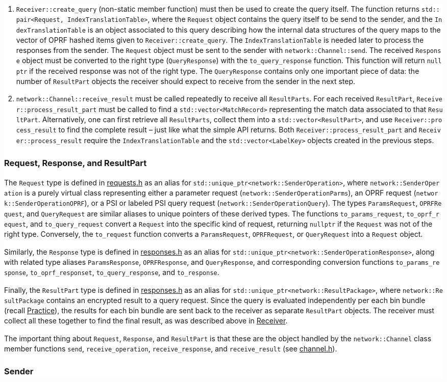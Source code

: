 1. `Receiver::create_query` (non-static member function) must then be used to create the query itself.
The function returns `std::pair<Request, IndexTranslationTable>`, where the `Request` object contains the query itself to be send to the sender, and the `IndexTranslationTable` is an object associated to this query describing how the internal data structures of the query maps to the vector of OPRF hashed items given to `Receiver::create_query`.
The `IndexTranslationTable` is needed later to process the responses from the sender.
The `Request` object must be sent to the sender with `network::Channel::send`.
The received `Response` object must be converted to the right type (`QueryResponse`) with the `to_query_response` function.
This function will return `nullptr` if the received response was not of the right type.
The `QueryResponse` contains only one important piece of data: the number of `ResultPart` objects the receiver should expect to receive from the sender in the next step.

1. `network::Channel::receive_result` must be called repeatedly to receive all `ResultParts`.
For each received `ResultPart`, `Receiver::process_result_part` must be called to find a `std::vector<MatchRecord>` representing the match data associated to that `ResultPart`.
Alternatively, one can first retrieve all `ResultParts`, collect them into a `std::vector<ResultPart>`, and use `Receiver::process_result` to find the complete result &ndash; just like what the simple API returns.
Both `Receiver::process_result_part` and `Receiver::process_result` require the `IndexTranslationTable` and the `std::vector<LabelKey>` objects created in the previous steps.

### Request, Response, and ResultPart

The `Request` type is defined in [requests.h](common/apsi/requests.h) as an alias for `std::unique_ptr<network::SenderOperation>`, where `network::SenderOperation` is a purely virtual class representing either a parameter request (`network::SenderOperationParms`), an OPRF request (`network::SenderOperationOPRF`), or a PSI or labeled PSI query request (`network::SenderOperationQuery`).
The types `ParamsRequest`, `OPRFRequest`, and `QueryRequest` are similar aliases to unique pointers of these derived types.
The functions `to_params_request`, `to_oprf_request`, and `to_query_request` convert a `Request` into the specific kind of request, returning `nullptr` if the `Request` was not of the right type.
Conversely, the `to_request` function converts a `ParamsRequest`, `OPRFRequest`, or `QueryRequest` into a `Request` object.

Similarly, the `Response` type is defined in [responses.h](common/apsi/responses.h) as an alias for `std::unique_ptr<network::SenderOperationResponse>`, along with related type aliases `ParamsResponse`, `OPRFResponse`, and `QueryResponse`, and corresponding conversion functions `to_params_response`, `to_oprf_responset`, `to_query_response`, and `to_response`.

Finally, the `ResultPart` type is defined in [responses.h](common/apsi/responses.h) as an alias for `std::unique_ptr<network::ResultPackage>`, where `network::ResultPackage` contains an encrypted result to a query request.
Since the query is evaluated independently per each bin bundle (recall [Practice](#practice)), the results for each bin bundle are sent back to the receiver as separate `ResultPart` objects.
The receiver must collect all these together to find the final result, as was described above in [Receiver](#receiver).

The important thing about `Request`, `Response`, and `ResultPart` is that these are the object handled by the `network::Channel` class member functions `send`, `receive_operation`, `receive_response`, and `receive_result` (see [channel.h](common/apsi/network/channel.h)).

### Sender
